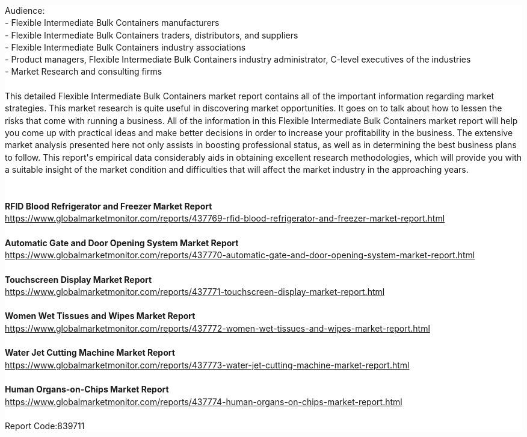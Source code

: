 Audience:<br />- Flexible Intermediate Bulk Containers manufacturers<br />- Flexible Intermediate Bulk Containers traders, distributors, and suppliers<br />- Flexible Intermediate Bulk Containers industry associations<br />- Product managers, Flexible Intermediate Bulk Containers industry administrator, C-level executives of the industries<br />- Market Research and consulting firms<br /><br />This detailed Flexible Intermediate Bulk Containers market report contains all of the important information regarding market strategies. This market research is quite useful in discovering market opportunities. It goes on to talk about how to lessen the risks that come with running a business. All of the information in this Flexible Intermediate Bulk Containers market report will help you come up with practical ideas and make better decisions in order to increase your profitability in the business. The extensive market analysis presented here not only assists in boosting professional status, as well as in determining the best business plans to follow. This report's empirical data considerably aids in obtaining excellent research methodologies, which will provide you with a suitable insight of the market condition and difficulties that will affect the market industry in the approaching years.<br /><br /><strong><br /></strong><strong>RFID Blood Refrigerator and Freezer Market Report</strong><br /><a href="https://www.globalmarketmonitor.com/reports/437769-rfid-blood-refrigerator-and-freezer-market-report.html">https://www.globalmarketmonitor.com/reports/437769-rfid-blood-refrigerator-and-freezer-market-report.html</a><br /><br /><strong>Automatic Gate and Door Opening System Market Report</strong><br /><a href="https://www.globalmarketmonitor.com/reports/437770-automatic-gate-and-door-opening-system-market-report.html">https://www.globalmarketmonitor.com/reports/437770-automatic-gate-and-door-opening-system-market-report.html</a><br /><br /><strong>Touchscreen Display Market Report</strong><br /><a href="https://www.globalmarketmonitor.com/reports/437771-touchscreen-display-market-report.html">https://www.globalmarketmonitor.com/reports/437771-touchscreen-display-market-report.html</a><br /><br /><strong>Women Wet Tissues and Wipes Market Report</strong><br /><a href="https://www.globalmarketmonitor.com/reports/437772-women-wet-tissues-and-wipes-market-report.html">https://www.globalmarketmonitor.com/reports/437772-women-wet-tissues-and-wipes-market-report.html</a><br /><br /><strong>Water Jet Cutting Machine Market Report</strong><br /><a href="https://www.globalmarketmonitor.com/reports/437773-water-jet-cutting-machine-market-report.html">https://www.globalmarketmonitor.com/reports/437773-water-jet-cutting-machine-market-report.html</a><br /><br /><strong>Human Organs-on-Chips Market Report</strong><br /><a href="https://www.globalmarketmonitor.com/reports/437774-human-organs-on-chips-market-report.html">https://www.globalmarketmonitor.com/reports/437774-human-organs-on-chips-market-report.html</a><br /><br />Report Code:839711</p>
